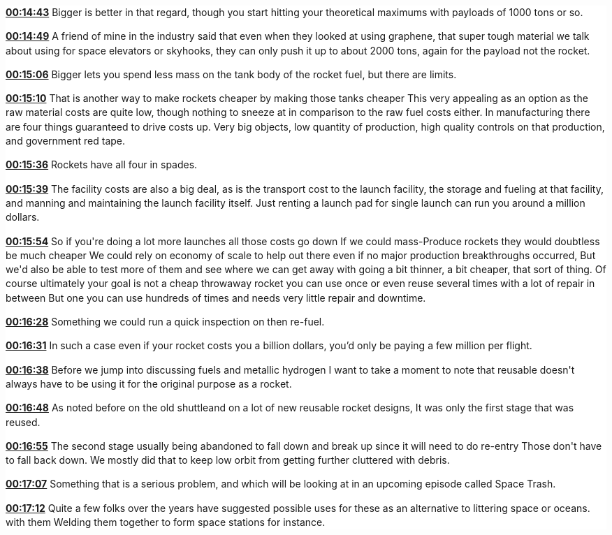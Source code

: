 **[00:14:43](https://youtube.com/watch?v=WPh2jUKTKCA&t=00h14m43s)**  Bigger is better in that regard, though you start hitting your theoretical maximums with payloads of 1000 tons or so. 

**[00:14:49](https://youtube.com/watch?v=WPh2jUKTKCA&t=00h14m49s)**  A friend of mine in the industry said that even when they looked at using graphene, that super tough material we talk about using for space elevators or skyhooks, they can only push it up to about 2000 tons, again for the payload not the rocket. 

**[00:15:06](https://youtube.com/watch?v=WPh2jUKTKCA&t=00h15m06s)**  Bigger lets you spend less mass on the tank body of the rocket fuel, but there are limits. 

**[00:15:10](https://youtube.com/watch?v=WPh2jUKTKCA&t=00h15m10s)**  That is another way to make rockets cheaper by making those tanks cheaper This very appealing as an option as the raw material costs are quite low, though nothing to sneeze at in comparison to the raw fuel costs either. In manufacturing there are four things guaranteed to drive costs up. Very big objects, low quantity of production, high quality controls on that production, and government red tape. 

**[00:15:36](https://youtube.com/watch?v=WPh2jUKTKCA&t=00h15m36s)**  Rockets have all four in spades. 

**[00:15:39](https://youtube.com/watch?v=WPh2jUKTKCA&t=00h15m39s)**  The facility costs are also a big deal, as is the transport cost to the launch facility, the storage and fueling at that facility, and manning and maintaining the launch facility itself. Just renting a launch pad for single launch can run you around a million dollars. 

**[00:15:54](https://youtube.com/watch?v=WPh2jUKTKCA&t=00h15m54s)**  So if you're doing a lot more launches all those costs go down If we could mass-Produce rockets they would doubtless be much cheaper We could rely on economy of scale to help out there even if no major production breakthroughs occurred, But we'd also be able to test more of them and see where we can get away with going a bit thinner, a bit cheaper, that sort of thing. Of course ultimately your goal is not a cheap throwaway rocket you can use once or even reuse several times with a lot of repair in between But one you can use hundreds of times and needs very little repair and downtime. 

**[00:16:28](https://youtube.com/watch?v=WPh2jUKTKCA&t=00h16m28s)**  Something we could run a quick inspection on then re-fuel. 

**[00:16:31](https://youtube.com/watch?v=WPh2jUKTKCA&t=00h16m31s)**  In such a case even if your rocket costs you a billion dollars, you’d only be paying a few million per flight. 

**[00:16:38](https://youtube.com/watch?v=WPh2jUKTKCA&t=00h16m38s)**  Before we jump into discussing fuels and metallic hydrogen I want to take a moment to note that reusable doesn't always have to be using it for the original purpose as a rocket. 

**[00:16:48](https://youtube.com/watch?v=WPh2jUKTKCA&t=00h16m48s)**  As noted before on the old shuttleand on a lot of new reusable rocket designs, It was only the first stage that was reused. 

**[00:16:55](https://youtube.com/watch?v=WPh2jUKTKCA&t=00h16m55s)**  The second stage usually being abandoned to fall down and break up since it will need to do re-entry Those don't have to fall back down. We mostly did that to keep low orbit from getting further cluttered with debris. 

**[00:17:07](https://youtube.com/watch?v=WPh2jUKTKCA&t=00h17m07s)**  Something that is a serious problem, and which will be looking at in an upcoming episode called Space Trash. 

**[00:17:12](https://youtube.com/watch?v=WPh2jUKTKCA&t=00h17m12s)**  Quite a few folks over the years have suggested possible uses for these as an alternative to littering space or oceans. with them Welding them together to form space stations for instance. 
